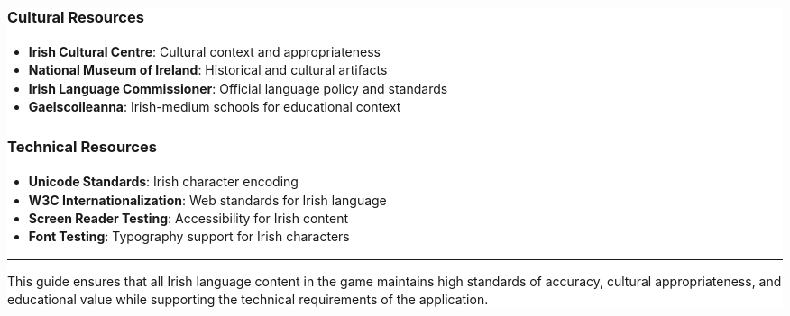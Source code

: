 ### Cultural Resources
- **Irish Cultural Centre**: Cultural context and appropriateness
- **National Museum of Ireland**: Historical and cultural artifacts
- **Irish Language Commissioner**: Official language policy and standards
- **Gaelscoileanna**: Irish-medium schools for educational context

### Technical Resources
- **Unicode Standards**: Irish character encoding
- **W3C Internationalization**: Web standards for Irish language
- **Screen Reader Testing**: Accessibility for Irish content
- **Font Testing**: Typography support for Irish characters

---

This guide ensures that all Irish language content in the game maintains high standards of accuracy, cultural appropriateness, and educational value while supporting the technical requirements of the application.